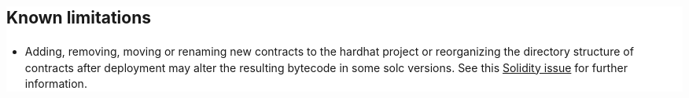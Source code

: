 ## Known limitations

- Adding, removing, moving or renaming new contracts to the hardhat project or reorganizing the directory structure of contracts after deployment may alter the resulting bytecode in some solc versions. See this [Solidity issue](https://github.com/ethereum/solidity/issues/9573) for further information.
